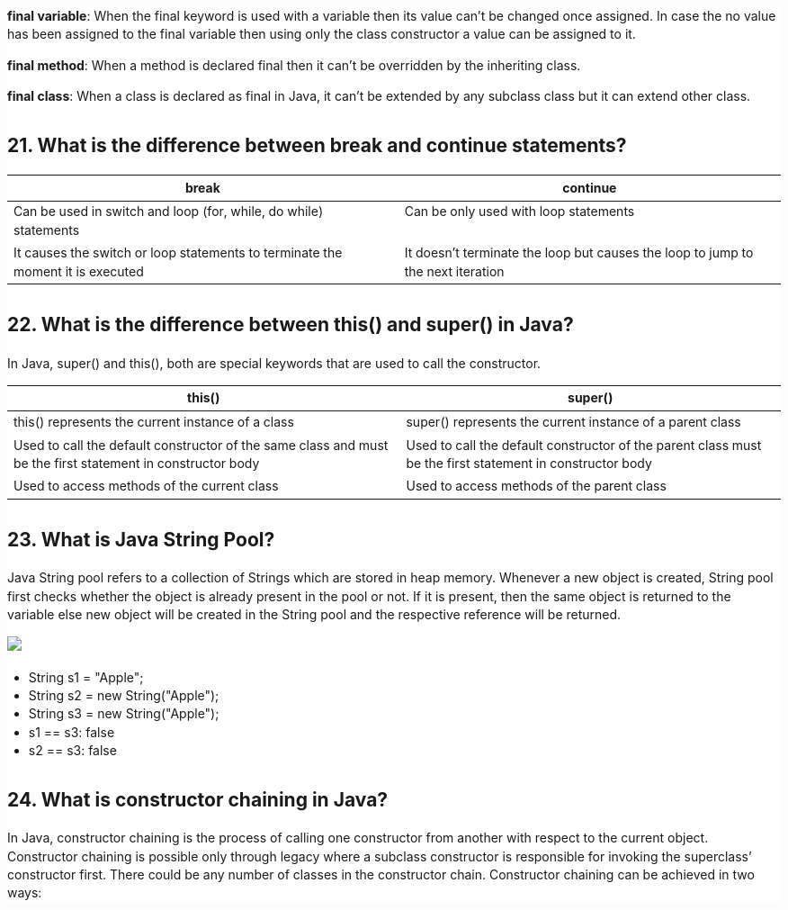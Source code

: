 **final variable**:
When the final keyword is used with a variable then its value can’t be changed once assigned. In case the no value has been assigned to the final variable then using only the class constructor a value can be assigned to it.

**final method**:
When a method is declared final then it can’t be overridden by the inheriting class.

**final class**:
When a class is declared as final in Java, it can’t be extended by any subclass class but it can extend other class.

## 21. What is the difference between break and continue statements?

break |	continue
------ | --------
Can be used in switch and loop (for, while, do while) statements	| Can be only used with loop statements
It causes the switch or loop statements to terminate the moment it is executed	| It doesn’t terminate the loop but causes the loop to jump to the next iteration

## 22. What is the difference between this() and super() in Java?
In Java, super() and this(), both are special keywords that are used to call the constructor. 

this()	| super()
------- | -------
this() represents the current instance of a class	| super() represents the current instance of a parent class
Used to call the default constructor of the same class and must be the first statement in constructor body | Used to call the default constructor of the parent class must be the first statement in constructor body
Used to access methods of the current class	| Used to access methods of the parent class

## 23. What is Java String Pool?
Java String pool refers to a collection of Strings which are stored in heap memory. Whenever a new object is created, String pool first checks whether the object is already present in the pool or not. If it is present, then the same object is returned to the variable else new object will be created in the String pool and the respective reference will be returned.

![](images/String-pool.png)

* String s1 = "Apple";
* String s2 = new String("Apple");
* String s3 = new String("Apple");
* s1 == s3: false
* s2 == s3: false

## 24. What is constructor chaining in Java?
In Java, constructor chaining is the process of calling one constructor from another with respect to the current object. Constructor chaining is possible only through legacy where a subclass constructor is responsible for invoking the superclass’ constructor first. There could be any number of classes in the constructor chain. Constructor chaining can be achieved in two ways:
